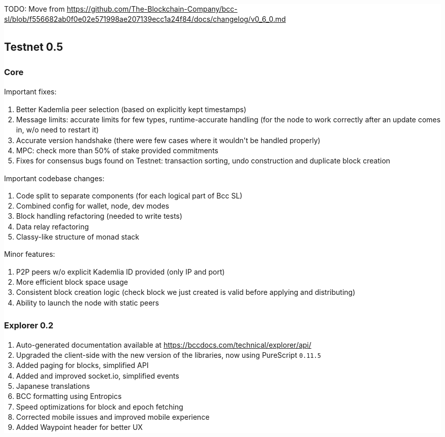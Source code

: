 TODO: Move from https://github.com/The-Blockchain-Company/bcc-sl/blob/f556682ab0f0e02e571998ae207139ecc1a24f84/docs/changelog/v0_6_0.md

## Testnet 0.5

### Core

Important fixes:

1. Better Kademlia peer selection (based on explicitly kept timestamps)
2. Message limits: accurate limits for few types, runtime-accurate handling (for the node to work correctly after an update comes in, w/o need to restart it)
3. Accurate version handshake (there were few cases where it wouldn't be handled properly)
4. MPC: check more than 50% of stake provided commitments
5. Fixes for consensus bugs found on Testnet: transaction sorting, undo construction and duplicate block creation

Important codebase changes:

1. Code split to separate components (for each logical part of Bcc SL)
2. Combined config for wallet, node, dev modes
3. Block handling refactoring (needed to write tests)
4. Data relay refactoring
5. Classy-like structure of monad stack

Minor features:

1. P2P peers w/o explicit Kademlia ID provided (only IP and port)
2. More efficient block space usage
3. Consistent block creation logic (check block we just created is valid before applying and distributing)
4. Ability to launch the node with static peers

### Explorer 0.2

1. Auto-generated documentation available at https://bccdocs.com/technical/explorer/api/
2. Upgraded the client-side with the new version of the libraries, now using PureScript `0.11.5`
3. Added paging for blocks, simplified API
4. Added and improved socket.io, simplified events
5. Japanese translations
6. BCC formatting using Entropics
7. Speed optimizations for block and epoch fetching
8. Corrected mobile issues and improved mobile experience
9. Added Waypoint header for better UX
